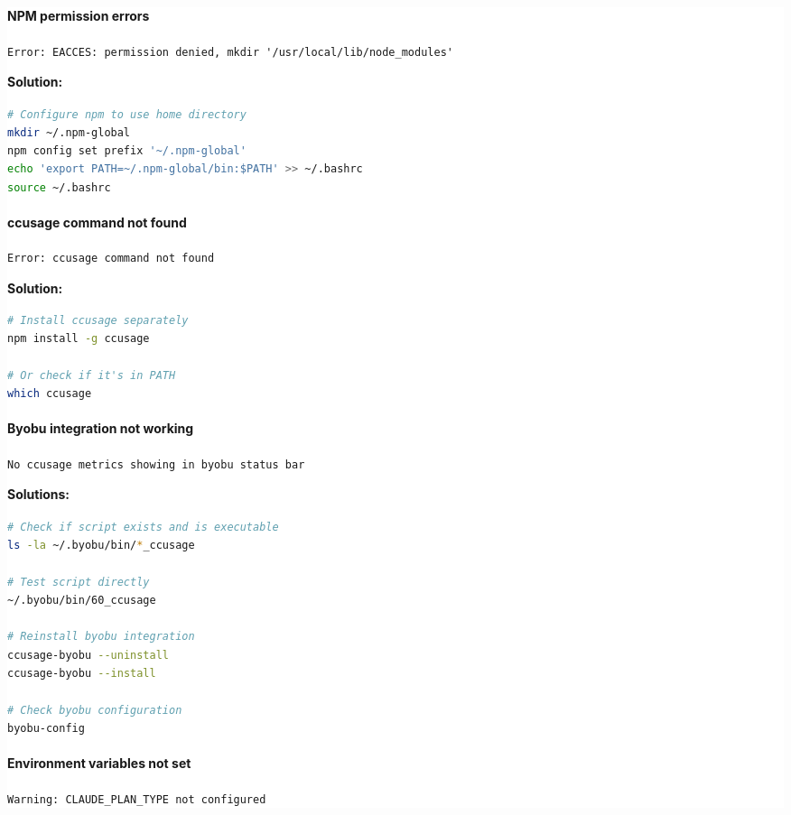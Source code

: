 #### NPM permission errors

```
Error: EACCES: permission denied, mkdir '/usr/local/lib/node_modules'
```

**Solution:**

```bash
# Configure npm to use home directory
mkdir ~/.npm-global
npm config set prefix '~/.npm-global'
echo 'export PATH=~/.npm-global/bin:$PATH' >> ~/.bashrc
source ~/.bashrc
```

#### ccusage command not found

```
Error: ccusage command not found
```

**Solution:**

```bash
# Install ccusage separately
npm install -g ccusage

# Or check if it's in PATH
which ccusage
```

#### Byobu integration not working

```
No ccusage metrics showing in byobu status bar
```

**Solutions:**

```bash
# Check if script exists and is executable
ls -la ~/.byobu/bin/*_ccusage

# Test script directly
~/.byobu/bin/60_ccusage

# Reinstall byobu integration
ccusage-byobu --uninstall
ccusage-byobu --install

# Check byobu configuration
byobu-config
```

#### Environment variables not set

```
Warning: CLAUDE_PLAN_TYPE not configured
```
